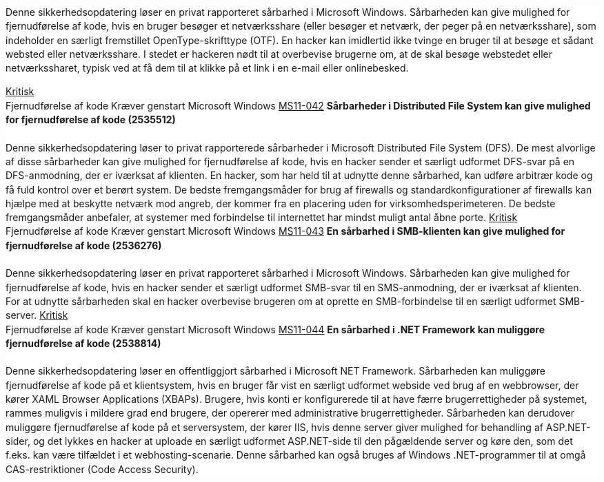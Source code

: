 Denne sikkerhedsopdatering løser en privat rapporteret sårbarhed i Microsoft Windows. Sårbarheden kan give mulighed for fjernudførelse af kode, hvis en bruger besøger et netværksshare (eller besøger et netværk, der peger på en netværksshare), som indeholder en særligt fremstillet OpenType-skrifttype (OTF). En hacker kan imidlertid ikke tvinge en bruger til at besøge et sådant websted eller netværksshare. I stedet er hackeren nødt til at overbevise brugerne om, at de skal besøge webstedet eller netværkssharet, typisk ved at få dem til at klikke på et link i en e-mail eller onlinebesked.</td>
<td style="border:1px solid black;"><a href="http://go.microsoft.com/fwlink/?linkid=21140">Kritisk</a><br />
Fjernudførelse af kode</td>
<td style="border:1px solid black;">Kræver genstart</td>
<td style="border:1px solid black;">Microsoft Windows</td>
</tr>
<tr class="odd">
<td style="border:1px solid black;"><a href="http://go.microsoft.com/fwlink/?linkid=215838">MS11-042</a></td>
<td style="border:1px solid black;"><strong>Sårbarheder i Distributed File System kan give mulighed for fjernudførelse af kode (2535512)</strong><br />
<br />
Denne sikkerhedsopdatering løser to privat rapporterede sårbarheder i Microsoft Distributed File System (DFS). De mest alvorlige af disse sårbarheder kan give mulighed for fjernudførelse af kode, hvis en hacker sender et særligt udformet DFS-svar på en DFS-anmodning, der er iværksat af klienten. En hacker, som har held til at udnytte denne sårbarhed, kan udføre arbitrær kode og få fuld kontrol over et berørt system. De bedste fremgangsmåder for brug af firewalls og standardkonfigurationer af firewalls kan hjælpe med at beskytte netværk mod angreb, der kommer fra en placering uden for virksomhedsperimeteren. De bedste fremgangsmåder anbefaler, at systemer med forbindelse til internettet har mindst muligt antal åbne porte.</td>
<td style="border:1px solid black;"><a href="http://go.microsoft.com/fwlink/?linkid=21140">Kritisk</a><br />
Fjernudførelse af kode</td>
<td style="border:1px solid black;">Kræver genstart</td>
<td style="border:1px solid black;">Microsoft Windows</td>
</tr>
<tr class="even">
<td style="border:1px solid black;"><a href="http://go.microsoft.com/fwlink/?linkid=215841">MS11-043</a></td>
<td style="border:1px solid black;"><strong>En sårbarhed i SMB-klienten kan give mulighed for fjernudførelse af kode (2536276)</strong><br />
<br />
Denne sikkerhedsopdatering løser en privat rapporteret sårbarhed i Microsoft Windows. Sårbarheden kan give mulighed for fjernudførelse af kode, hvis en hacker sender et særligt udformet SMB-svar til en SMS-anmodning, der er iværksat af klienten. For at udnytte sårbarheden skal en hacker overbevise brugeren om at oprette en SMB-forbindelse til en særligt udformet SMB-server.</td>
<td style="border:1px solid black;"><a href="http://go.microsoft.com/fwlink/?linkid=21140">Kritisk</a><br />
Fjernudførelse af kode</td>
<td style="border:1px solid black;">Kræver genstart</td>
<td style="border:1px solid black;">Microsoft Windows</td>
</tr>
<tr class="odd">
<td style="border:1px solid black;"><a href="http://go.microsoft.com/fwlink/?linkid=216436">MS11-044</a></td>
<td style="border:1px solid black;"><strong>En sårbarhed i .NET Framework kan muliggøre fjernudførelse af kode (2538814)</strong><br />
<br />
Denne sikkerhedsopdatering løser en offentliggjort sårbarhed i Microsoft NET Framework. Sårbarheden kan muliggøre fjernudførelse af kode på et klientsystem, hvis en bruger får vist en særligt udformet webside ved brug af en webbrowser, der kører XAML Browser Applications (XBAPs). Brugere, hvis konti er konfigurerede til at have færre brugerrettigheder på systemet, rammes muligvis i mildere grad end brugere, der opererer med administrative brugerrettigheder. Sårbarheden kan derudover muliggøre fjernudførelse af kode på et serversystem, der kører IIS, hvis denne server giver mulighed for behandling af ASP.NET-sider, og det lykkes en hacker at uploade en særligt udformet ASP.NET-side til den pågældende server og køre den, som det f.eks. kan være tilfældet i et webhosting-scenarie. Denne sårbarhed kan også bruges af Windows .NET-programmer til at omgå CAS-restriktioner (Code Access Security).</td>